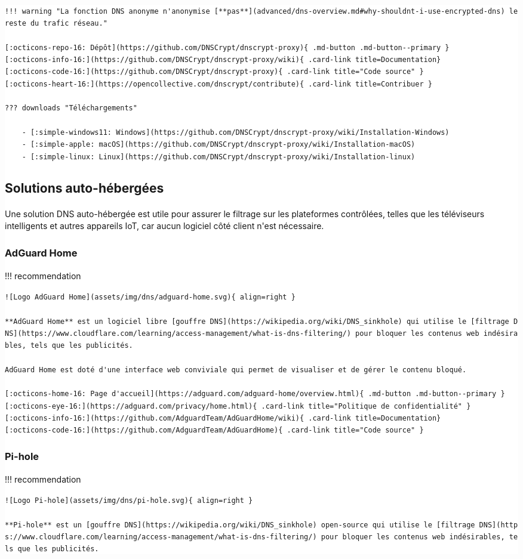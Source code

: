     !!! warning "La fonction DNS anonyme n'anonymise [**pas**](advanced/dns-overview.md#why-shouldnt-i-use-encrypted-dns) le reste du trafic réseau."
    
    [:octicons-repo-16: Dépôt](https://github.com/DNSCrypt/dnscrypt-proxy){ .md-button .md-button--primary }
    [:octicons-info-16:](https://github.com/DNSCrypt/dnscrypt-proxy/wiki){ .card-link title=Documentation}
    [:octicons-code-16:](https://github.com/DNSCrypt/dnscrypt-proxy){ .card-link title="Code source" }
    [:octicons-heart-16:](https://opencollective.com/dnscrypt/contribute){ .card-link title=Contribuer }
    
    ??? downloads "Téléchargements"
    
        - [:simple-windows11: Windows](https://github.com/DNSCrypt/dnscrypt-proxy/wiki/Installation-Windows)
        - [:simple-apple: macOS](https://github.com/DNSCrypt/dnscrypt-proxy/wiki/Installation-macOS)
        - [:simple-linux: Linux](https://github.com/DNSCrypt/dnscrypt-proxy/wiki/Installation-linux)

## Solutions auto-hébergées

Une solution DNS auto-hébergée est utile pour assurer le filtrage sur les plateformes contrôlées, telles que les téléviseurs intelligents et autres appareils IoT, car aucun logiciel côté client n'est nécessaire.

### AdGuard Home

!!! recommendation

    ![Logo AdGuard Home](assets/img/dns/adguard-home.svg){ align=right }
    
    **AdGuard Home** est un logiciel libre [gouffre DNS](https://wikipedia.org/wiki/DNS_sinkhole) qui utilise le [filtrage DNS](https://www.cloudflare.com/learning/access-management/what-is-dns-filtering/) pour bloquer les contenus web indésirables, tels que les publicités.
    
    AdGuard Home est doté d'une interface web conviviale qui permet de visualiser et de gérer le contenu bloqué.
    
    [:octicons-home-16: Page d'accueil](https://adguard.com/adguard-home/overview.html){ .md-button .md-button--primary }
    [:octicons-eye-16:](https://adguard.com/privacy/home.html){ .card-link title="Politique de confidentialité" }
    [:octicons-info-16:](https://github.com/AdguardTeam/AdGuardHome/wiki){ .card-link title=Documentation}
    [:octicons-code-16:](https://github.com/AdguardTeam/AdGuardHome){ .card-link title="Code source" }

### Pi-hole

!!! recommendation

    ![Logo Pi-hole](assets/img/dns/pi-hole.svg){ align=right }
    
    **Pi-hole** est un [gouffre DNS](https://wikipedia.org/wiki/DNS_sinkhole) open-source qui utilise le [filtrage DNS](https://www.cloudflare.com/learning/access-management/what-is-dns-filtering/) pour bloquer les contenus web indésirables, tels que les publicités.
    